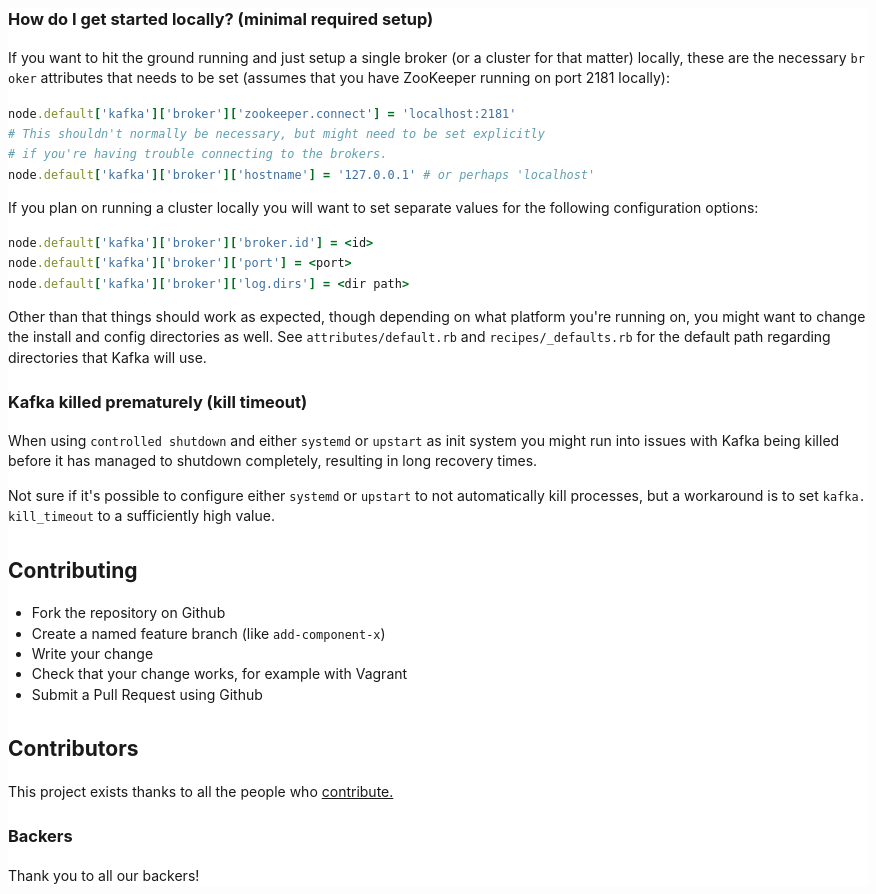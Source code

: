 ### How do I get started locally? (minimal required setup)

If you want to hit the ground running and just setup a single broker (or a
cluster for that matter) locally, these are the necessary `broker` attributes
that needs to be set (assumes that you have ZooKeeper running on port 2181
locally):

```ruby
node.default['kafka']['broker']['zookeeper.connect'] = 'localhost:2181'
# This shouldn't normally be necessary, but might need to be set explicitly
# if you're having trouble connecting to the brokers.
node.default['kafka']['broker']['hostname'] = '127.0.0.1' # or perhaps 'localhost'
```

If you plan on running a cluster locally you will want to set separate
values for the following configuration options:

```ruby
node.default['kafka']['broker']['broker.id'] = <id>
node.default['kafka']['broker']['port'] = <port>
node.default['kafka']['broker']['log.dirs'] = <dir path>
```

Other than that things should work as expected, though depending on what
platform you're running on, you might want to change the install and config
directories as well. See `attributes/default.rb` and `recipes/_defaults.rb` for
the default path regarding directories that Kafka will use.

### Kafka killed prematurely (kill timeout)

When using `controlled shutdown` and either `systemd` or `upstart` as init
system you might run into issues with Kafka being killed before it has managed
to shutdown completely, resulting in long recovery times.

Not sure if it's possible to configure either `systemd` or `upstart` to not
automatically kill processes, but a workaround is to set `kafka.kill_timeout` to
a sufficiently high value.

## Contributing

- Fork the repository on Github
- Create a named feature branch (like `add-component-x`)
- Write your change
- Check that your change works, for example with Vagrant
- Submit a Pull Request using Github

## Contributors

This project exists thanks to all the people who [contribute.](https://opencollective.com/sous-chefs/contributors.svg?width=890&button=false)

### Backers

Thank you to all our backers!
